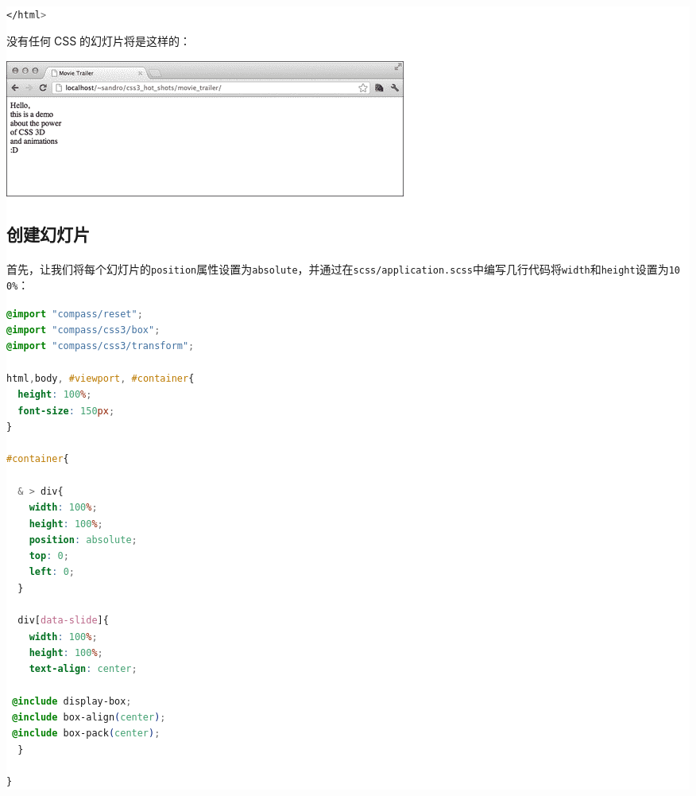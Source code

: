 ```css
</html>
```

没有任何 CSS 的幻灯片将是这样的：

![创建 HTML 结构](img/3264OT_09_1.jpg)

## 创建幻灯片

首先，让我们将每个幻灯片的`position`属性设置为`absolute`，并通过在`scss/application.scss`中编写几行代码将`width`和`height`设置为`100%`：

```css
@import "compass/reset";
@import "compass/css3/box";
@import "compass/css3/transform";

html,body, #viewport, #container{
  height: 100%;
  font-size: 150px;
}

#container{

  & > div{
    width: 100%;
    height: 100%;
    position: absolute;
    top: 0;
    left: 0;    
  } 

  div[data-slide]{
    width: 100%;
    height: 100%;
    text-align: center;

 @include display-box;
 @include box-align(center);
 @include box-pack(center);
  }

}
```
